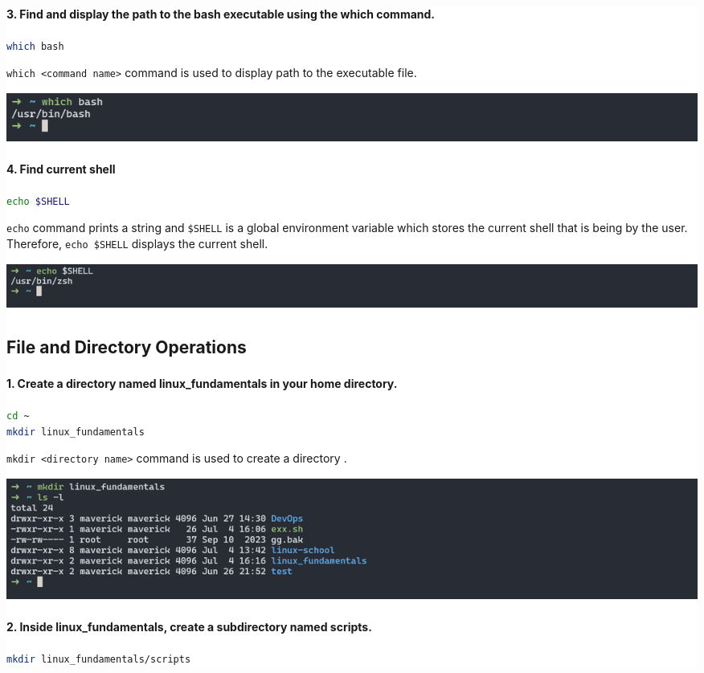 #### 3. Find and display the path to the bash executable using the which command.

```bash
which bash
```

`which <command name>` command is used to display path to the executable file.

![Image](./Screenshots/which.png)

#### 4. Find current shell

```bash
echo $SHELL
```

`echo` command prints a string and `$SHELL` is a global environment variable which stores the current shell that is being by the user. Therefore, `echo $SHELL` displays the current shell.

![Image](./Screenshots/shell.png)

## File and Directory Operations

#### 1. Create a directory named linux_fundamentals in your home directory.

```bash
cd ~
mkdir linux_fundamentals
```

`mkdir <directory name>` command is used to create a directory .

![Image](./Screenshots/create-directory.png)

#### 2. Inside linux_fundamentals, create a subdirectory named scripts.

```bash
mkdir linux_fundamentals/scripts
```
